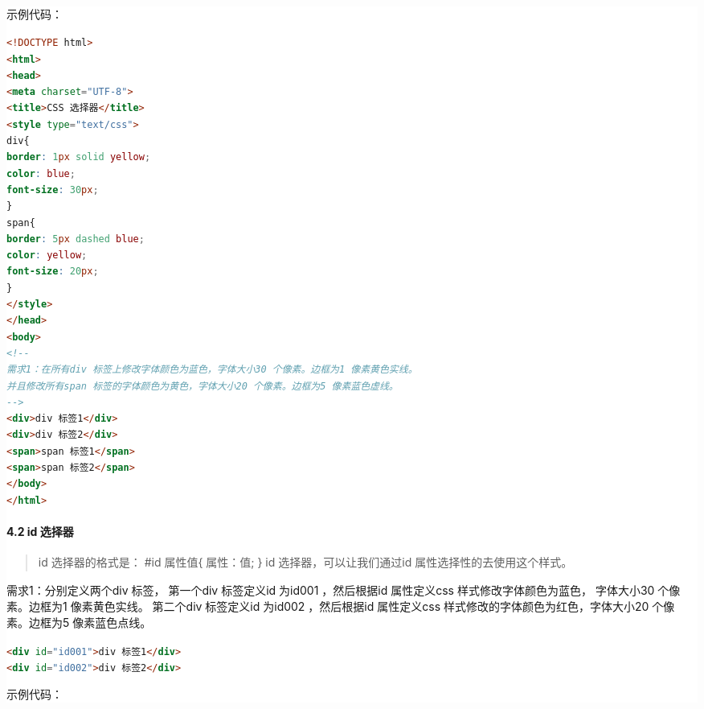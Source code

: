 示例代码：

``` html
<!DOCTYPE html>
<html>
<head>
<meta charset="UTF-8">
<title>CSS 选择器</title>
<style type="text/css">
div{
border: 1px solid yellow;
color: blue;
font-size: 30px;
}
span{
border: 5px dashed blue;
color: yellow;
font-size: 20px;
}
</style>
</head>
<body>
<!--
需求1：在所有div 标签上修改字体颜色为蓝色，字体大小30 个像素。边框为1 像素黄色实线。
并且修改所有span 标签的字体颜色为黄色，字体大小20 个像素。边框为5 像素蓝色虚线。
-->
<div>div 标签1</div>
<div>div 标签2</div>
<span>span 标签1</span>
<span>span 标签2</span>
</body>
</html>
```

#### 4.2 id 选择器

> id 选择器的格式是：
> #id 属性值{
> 属性：值;
> }
> id 选择器，可以让我们通过id 属性选择性的去使用这个样式。

需求1：分别定义两个div 标签，
第一个div 标签定义id 为id001 ，然后根据id 属性定义css 样式修改字体颜色为蓝色，
字体大小30 个像素。边框为1 像素黄色实线。
第二个div 标签定义id 为id002 ，然后根据id 属性定义css 样式修改的字体颜色为红色，字体大小20 个像
素。边框为5 像素蓝色点线。

``` html
<div id="id001">div 标签1</div>
<div id="id002">div 标签2</div>
```

示例代码：
